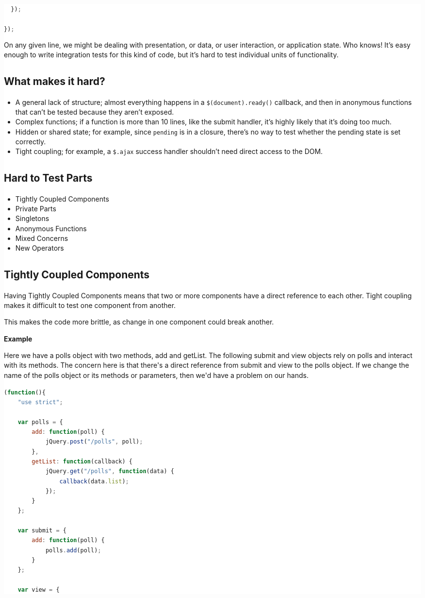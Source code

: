```JavaScript
  });

});
```

On any given line, we might be dealing with presentation, or data, or user interaction, or application state. Who knows! It’s easy enough to write integration tests for this kind of code, but it’s hard to test individual units of functionality.

What makes it hard?
-------------------

- A general lack of structure; almost everything happens in a `$(document).ready()` callback, and then in anonymous functions that can’t be tested because they aren’t exposed.
- Complex functions; if a function is more than 10 lines, like the submit handler, it’s highly likely that it’s doing too much.
- Hidden or shared state; for example, since `pending` is in a closure, there’s no way to test whether the pending state is set correctly.
- Tight coupling; for example, a `$.ajax` success handler shouldn’t need direct access to the DOM.

Hard to Test Parts
------------------

- Tightly Coupled Components
- Private Parts
- Singletons
- Anonymous Functions
- Mixed Concerns
- New Operators

Tightly Coupled Components
--------------------------

Having Tightly Coupled Components means that two or more components have a direct reference to each other. Tight coupling makes it difficult to test one component from another.

This makes the code more brittle, as change in one component could break another.

**Example**

 Here we have a polls object with two methods, add and getList. The following submit and view objects rely on polls and interact with its methods. The concern here is that there's a direct reference from submit and view to the polls object. If we change the name of the polls object or its methods or parameters, then we'd have a problem on our hands.

```JavaScript
(function(){
    "use strict";

    var polls = {
        add: function(poll) {
            jQuery.post("/polls", poll);
        },
        getList: function(callback) {
            jQuery.get("/polls", function(data) {
                callback(data.list);
            });
        }
    };

    var submit = {
        add: function(poll) {
            polls.add(poll);
        }
    };

    var view = {
```